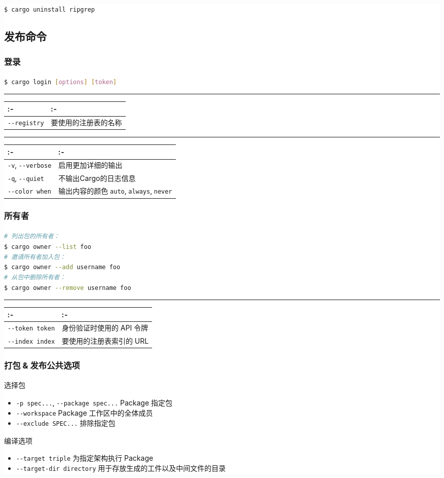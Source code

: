 ```bash
$ cargo uninstall ripgrep
```

发布命令
---

### 登录

```bash
$ cargo login [options] [token]
```

----

:-|:-
:-|:-
`--registry` | 要使用的注册表的名称

----

:-|:-
:-|:-
`-v`, `--verbose` | 启用更加详细的输出
`-q`, `--quiet` | 不输出Cargo的日志信息
`--color when` | 输出内容的颜色 `auto`, `always`, `never`

### 所有者

```bash
# 列出包的所有者：
$ cargo owner --list foo
# 邀请所有者加入包：
$ cargo owner --add username foo
# 从包中删除所有者：
$ cargo owner --remove username foo
```
----

:-|:-
:-|:-
`--token token` | 身份验证时使用的 API 令牌
`--index index` | 要使用的注册表索引的 URL

### 打包 & 发布公共选项


选择包

- `-p spec...`, `--package spec...` Package 指定包
- `--workspace` Package 工作区中的全体成员
- `--exclude SPEC...` 排除指定包

编译选项

- `--target triple` 为指定架构执行 Package 
- `--target-dir directory` 用于存放生成的工件以及中间文件的目录
